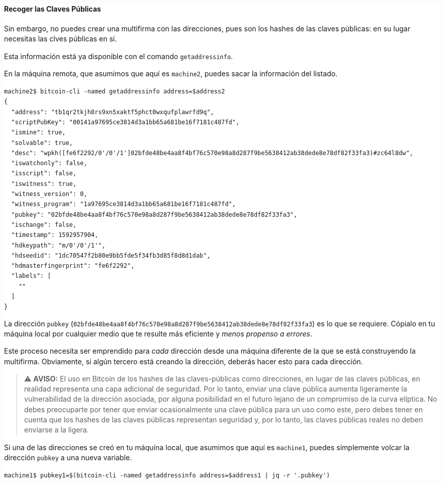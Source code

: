 #### Recoger las Claves Públicas

Sin embargo, no puedes crear una multifirma con las direcciones, pues son los hashes de las claves públicas: en su lugar necesitas las clves públicas en sí.

Esta información está ya disponible con el comando `getaddressinfo`.

En la máquina remota, que asumimos que aquí es `machine2`, puedes sacar la información del listado. 
```
machine2$ bitcoin-cli -named getaddressinfo address=$address2
{
  "address": "tb1qr2tkjh8rs9xn5xaktf5phct0wxqufplawrfd9q",
  "scriptPubKey": "00141a97695ce3814d3a1bb65a681be16f7181c487fd",
  "ismine": true,
  "solvable": true,
  "desc": "wpkh([fe6f2292/0'/0'/1']02bfde48be4aa8f4bf76c570e98a8d287f9be5638412ab38dede8e78df82f33fa3)#zc64l8dw",
  "iswatchonly": false,
  "isscript": false,
  "iswitness": true,
  "witness_version": 0,
  "witness_program": "1a97695ce3814d3a1bb65a681be16f7181c487fd",
  "pubkey": "02bfde48be4aa8f4bf76c570e98a8d287f9be5638412ab38dede8e78df82f33fa3",
  "ischange": false,
  "timestamp": 1592957904,
  "hdkeypath": "m/0'/0'/1'",
  "hdseedid": "1dc70547f2b80e9bb5fde5f34fb3d85f8d8d1dab",
  "hdmasterfingerprint": "fe6f2292",
  "labels": [
    ""
  ]
}
```
La dirección `pubkey` (`02bfde48be4aa8f4bf76c570e98a8d287f9be5638412ab38dede8e78df82f33fa3`) es lo que se requiere. Cópialo en tu máquina local por cualquier medio que te resulte más eficiente y _menos propenso a errores_.

Este proceso necesita ser emprendido para _cada_ dirección desde una máquina diferente de la que se está construyendo la multifirma. Obviamente, si algún tercero está creando la dirección, deberás hacer esto para cada dirección.

> :warning: **AVISO:** El uso en Bitcoin de los hashes de las claves-públicas como direcciones, en lugar de las claves públicas, en realidad representa una capa adicional de seguridad. Por lo tanto, enviar una clave pública aumenta ligeramente la vulnerabilidad de la dirección asociada, por alguna posibilidad en el futuro lejano de un compromiso de la curva elíptica. No debes preocuparte por tener que enviar ocasionalmente una clave pública para un uso como este, pero debes tener en cuenta que los hashes de las claves públicas representan seguridad y, por lo tanto, las claves públicas reales no deben enviarse a la ligera.

Si una de las direcciones se creó en tu máquina local, que asumimos que aquí es `machine1`, puedes simplemente volcar la dirección `pubkey` a una nueva variable.
```
machine1$ pubkey1=$(bitcoin-cli -named getaddressinfo address=$address1 | jq -r '.pubkey')
```

